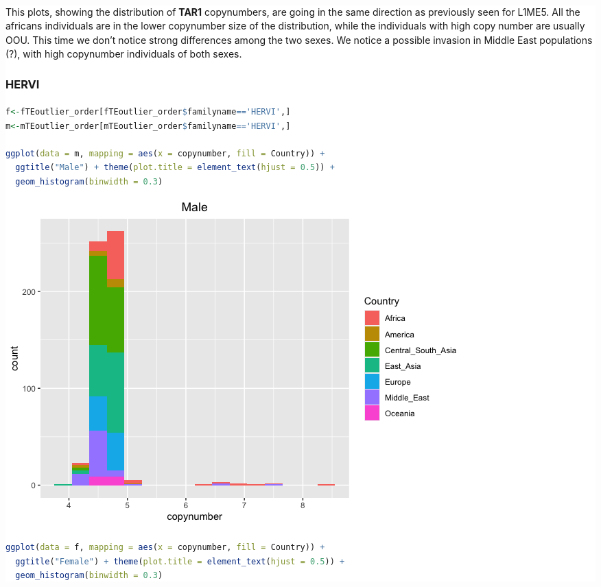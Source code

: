 This plots, showing the distribution of **TAR1** copynumbers, are going
in the same direction as previously seen for L1ME5. All the africans
individuals are in the lower copynumber size of the distribution, while
the individuals with high copy number are usually OOU. This time we
don’t notice strong differences among the two sexes. We notice a
possible invasion in Middle East populations (?), with high copynumber
individuals of both sexes.

### HERVI

``` r
f<-fTEoutlier_order[fTEoutlier_order$familyname=='HERVI',]
m<-mTEoutlier_order[mTEoutlier_order$familyname=='HERVI',]

ggplot(data = m, mapping = aes(x = copynumber, fill = Country)) +
  ggtitle("Male") + theme(plot.title = element_text(hjust = 0.5)) +
  geom_histogram(binwidth = 0.3)
```

![](1_HGDP_Relative-TEvariation_files/figure-gfm/unnamed-chunk-11-1.png)

``` r
ggplot(data = f, mapping = aes(x = copynumber, fill = Country)) +
  ggtitle("Female") + theme(plot.title = element_text(hjust = 0.5)) +
  geom_histogram(binwidth = 0.3)
```
